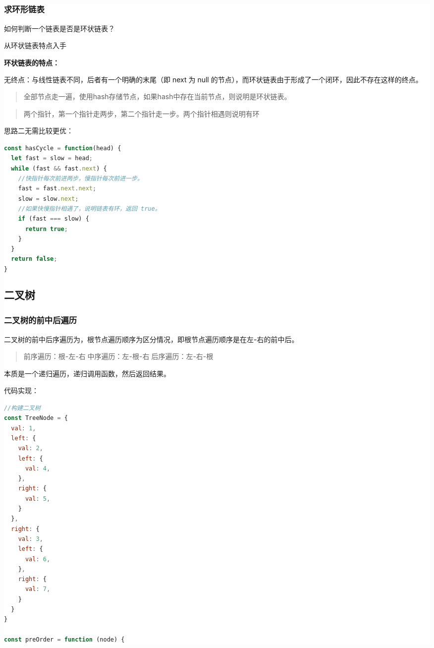 ### 求环形链表
如何判断一个链表是否是环状链表？

从环状链表特点入手

**环状链表的特点：**

无终点：与线性链表不同，后者有一个明确的末尾（即 next 为 null 的节点），而环状链表由于形成了一个闭环，因此不存在这样的终点。

>全部节点走一遍，使用hash存储节点，如果hash中存在当前节点，则说明是环状链表。

>两个指针，第一个指针走两步，第二个指针走一步。两个指针相遇则说明有环

思路二无需比较更优：
```js
const hasCycle = function(head) { 
  let fast = slow = head;
  while (fast && fast.next) { 
    //快指针每次前进两步，慢指针每次前进一步。
    fast = fast.next.next;
    slow = slow.next;
    //如果快慢指针相遇了，说明链表有环，返回 true。
    if (fast === slow) {
      return true;
    }
  }
  return false;
}
```
## 二叉树

### 二叉树的前中后遍历
二叉树的前中后序遍历为，根节点遍历顺序为区分情况，即根节点遍历顺序是在左-右的前中后。

>前序遍历：根-左-右
>中序遍历：左-根-右
>后序遍历：左-右-根

本质是一个递归遍历，递归调用函数，然后返回结果。

代码实现：
```js
//构建二叉树
const TreeNode = {
  val: 1,
  left: {
    val: 2,
    left: {
      val: 4,
    },
    right: {
      val: 5,
    }
  },
  right: {
    val: 3,
    left: {
      val: 6,
    },
    right: {
      val: 7,
    }
  }
}

const preOrder = function (node) {
```